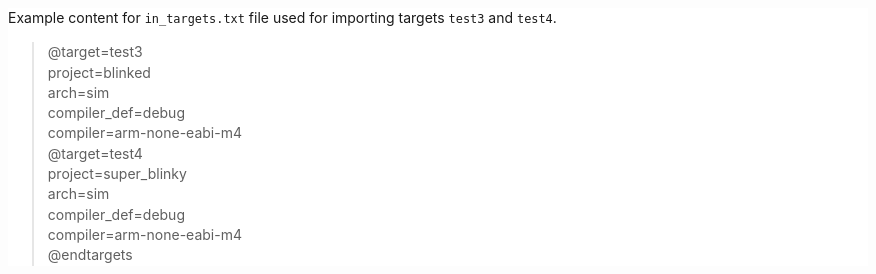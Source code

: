 Example content for `in_targets.txt` file used for importing targets `test3` and `test4`.  

> @target=test3  
project=blinked  
arch=sim  
compiler_def=debug  
compiler=arm-none-eabi-m4  
@target=test4  
project=super_blinky  
arch=sim  
compiler_def=debug  
compiler=arm-none-eabi-m4  
@endtargets
